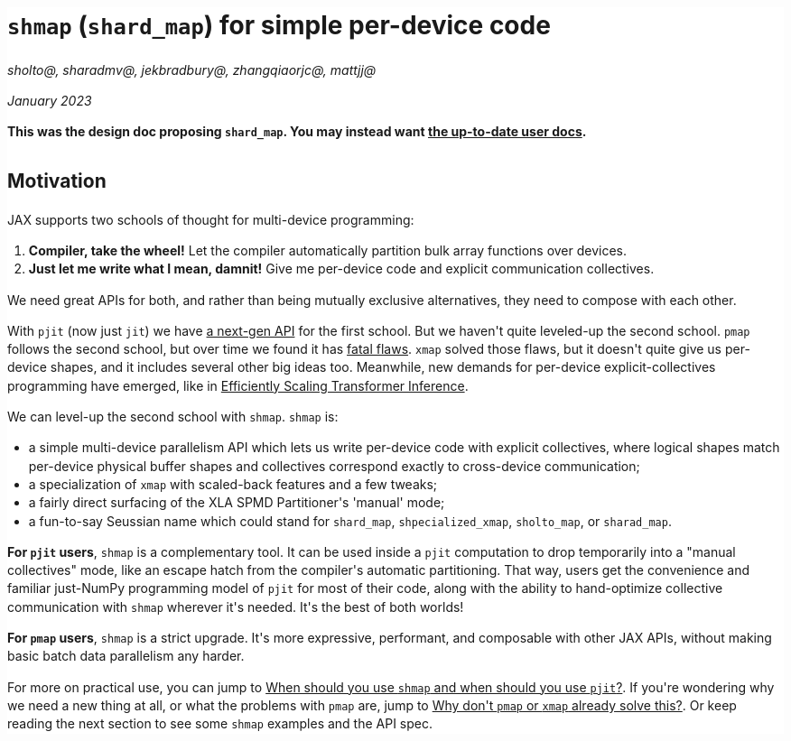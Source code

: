 # `shmap` (`shard_map`) for simple per-device code
*sholto@, sharadmv@, jekbradbury@, zhangqiaorjc@, mattjj@*

*January 2023*

**This was the design doc proposing `shard_map`. You may instead want
[the up-to-date user docs](https://docs.jax.dev/en/latest/notebooks/shard_map.html).**

## Motivation

JAX supports two schools of thought for multi-device programming:
1. **Compiler, take the wheel!** Let the compiler automatically partition bulk
   array functions over devices.
2. **Just let me write what I mean, damnit!** Give me per-device code and
   explicit communication collectives.

We need great APIs for both, and rather than being mutually exclusive
alternatives, they need to compose with each other.

With `pjit` (now just `jit`) we have [a next-gen
API](https://docs.jax.dev/en/latest/notebooks/Distributed_arrays_and_automatic_parallelization.html)
for the first school. But we haven't quite leveled-up the second school. `pmap`
follows the second school, but over time we found it has [fatal
flaws](#why-dont-pmap-or-xmap-already-solve-this). `xmap` solved those flaws,
but it doesn't quite give us per-device shapes, and it includes several other
big ideas too. Meanwhile, new demands for per-device explicit-collectives
programming have emerged, like in [Efficiently Scaling Transformer
Inference](https://arxiv.org/abs/2211.05102).

We can level-up the second school with `shmap`. `shmap` is:
* a simple multi-device parallelism API which lets us write per-device code with
  explicit collectives, where logical shapes match per-device physical buffer
  shapes and collectives correspond exactly to cross-device communication;
* a specialization of `xmap` with scaled-back features and a few tweaks;
* a fairly direct surfacing of the XLA SPMD Partitioner's 'manual' mode;
* a fun-to-say Seussian name which could stand for `shard_map`,
  `shpecialized_xmap`, `sholto_map`, or `sharad_map`.

**For `pjit` users**, `shmap` is a complementary tool. It can be used inside a
`pjit` computation to drop temporarily into a "manual collectives" mode, like an
escape hatch from the compiler's automatic partitioning. That way, users get the
convenience and familiar just-NumPy programming model of `pjit` for most of their
code, along with the ability to hand-optimize collective communication with
`shmap` wherever it's needed. It's the best of both worlds!

**For `pmap` users**, `shmap` is a strict upgrade. It's more expressive,
performant, and composable with other JAX APIs, without making basic batch data
parallelism any harder.

For more on practical use, you can jump to [When should you use `shmap` and when
should you use `pjit`?](#when-should-you-use-shmap-and-when-should-you-use-pjit).
If you're wondering why we need a new thing at all, or what
the problems with `pmap` are, jump to [Why don't `pmap` or `xmap` already solve
this?](#why-dont-pmap-or-xmap-already-solve-this).
Or keep reading the next section to see some `shmap` examples and the API spec.
